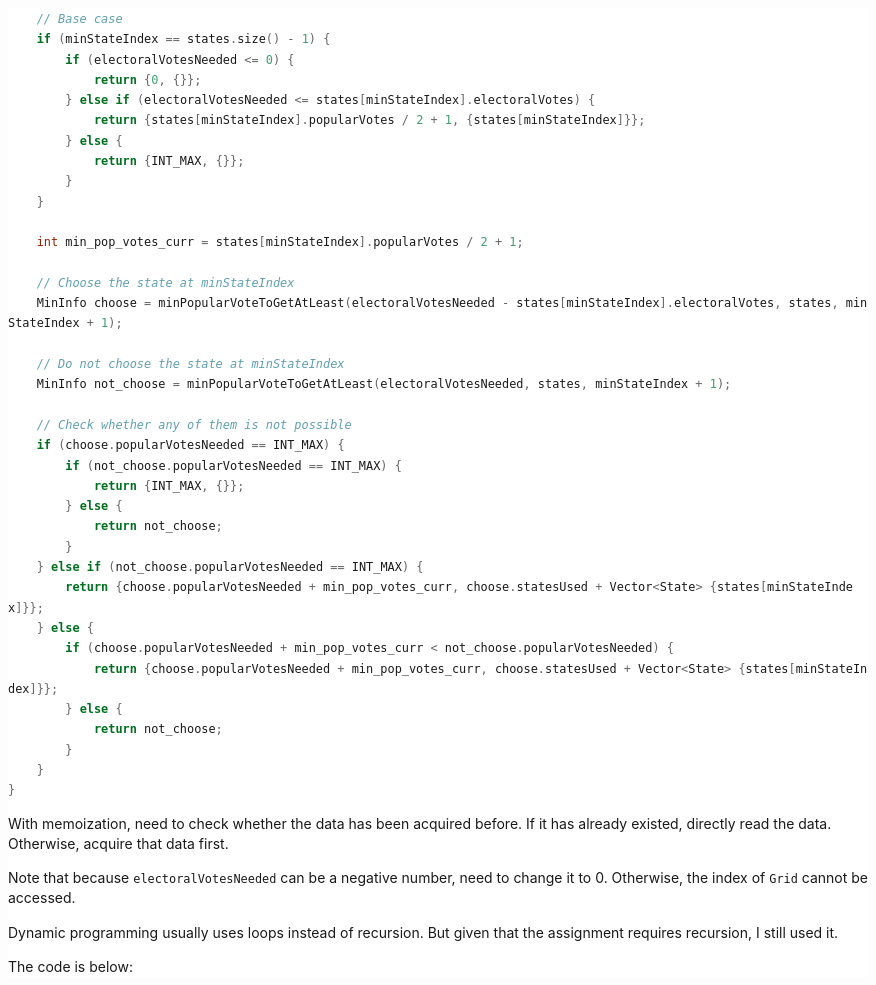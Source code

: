 ```cpp
    // Base case
    if (minStateIndex == states.size() - 1) {
        if (electoralVotesNeeded <= 0) {
            return {0, {}};
        } else if (electoralVotesNeeded <= states[minStateIndex].electoralVotes) {
            return {states[minStateIndex].popularVotes / 2 + 1, {states[minStateIndex]}};
        } else {
            return {INT_MAX, {}};
        }
    }

    int min_pop_votes_curr = states[minStateIndex].popularVotes / 2 + 1;

    // Choose the state at minStateIndex
    MinInfo choose = minPopularVoteToGetAtLeast(electoralVotesNeeded - states[minStateIndex].electoralVotes, states, minStateIndex + 1);

    // Do not choose the state at minStateIndex
    MinInfo not_choose = minPopularVoteToGetAtLeast(electoralVotesNeeded, states, minStateIndex + 1);

    // Check whether any of them is not possible
    if (choose.popularVotesNeeded == INT_MAX) {
        if (not_choose.popularVotesNeeded == INT_MAX) {
            return {INT_MAX, {}};
        } else {
            return not_choose;
        }
    } else if (not_choose.popularVotesNeeded == INT_MAX) {
        return {choose.popularVotesNeeded + min_pop_votes_curr, choose.statesUsed + Vector<State> {states[minStateIndex]}};
    } else {
        if (choose.popularVotesNeeded + min_pop_votes_curr < not_choose.popularVotesNeeded) {
            return {choose.popularVotesNeeded + min_pop_votes_curr, choose.statesUsed + Vector<State> {states[minStateIndex]}};
        } else {
            return not_choose;
        }
    }
}
```

With memoization, need to check whether the data has been acquired before. If it has already existed, directly read the data. Otherwise, acquire that data first.

Note that because `electoralVotesNeeded` can be a negative number, need to change it to 0. Otherwise, the index of `Grid` cannot be accessed.

Dynamic programming usually uses loops instead of recursion. But given that the assignment requires recursion, I still used it.

The code is below:
